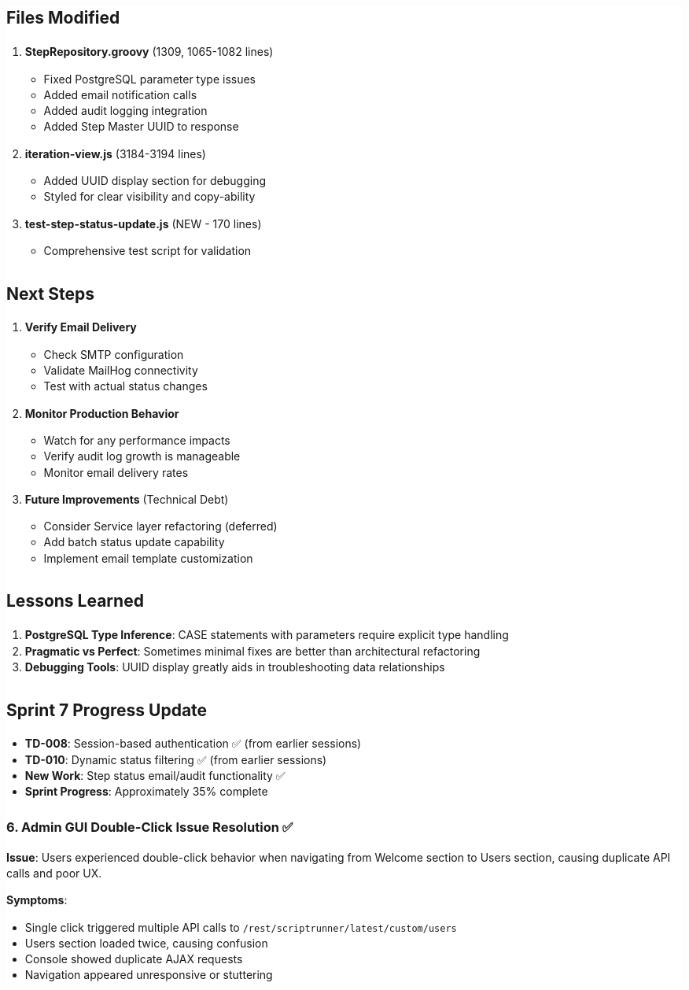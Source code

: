 ## Files Modified

1. **StepRepository.groovy** (1309, 1065-1082 lines)
   - Fixed PostgreSQL parameter type issues
   - Added email notification calls
   - Added audit logging integration
   - Added Step Master UUID to response

2. **iteration-view.js** (3184-3194 lines)
   - Added UUID display section for debugging
   - Styled for clear visibility and copy-ability

3. **test-step-status-update.js** (NEW - 170 lines)
   - Comprehensive test script for validation

## Next Steps

1. **Verify Email Delivery**
   - Check SMTP configuration
   - Validate MailHog connectivity
   - Test with actual status changes

2. **Monitor Production Behavior**
   - Watch for any performance impacts
   - Verify audit log growth is manageable
   - Monitor email delivery rates

3. **Future Improvements** (Technical Debt)
   - Consider Service layer refactoring (deferred)
   - Add batch status update capability
   - Implement email template customization

## Lessons Learned

1. **PostgreSQL Type Inference**: CASE statements with parameters require explicit type handling
2. **Pragmatic vs Perfect**: Sometimes minimal fixes are better than architectural refactoring
3. **Debugging Tools**: UUID display greatly aids in troubleshooting data relationships

## Sprint 7 Progress Update

- **TD-008**: Session-based authentication ✅ (from earlier sessions)
- **TD-010**: Dynamic status filtering ✅ (from earlier sessions)
- **New Work**: Step status email/audit functionality ✅
- **Sprint Progress**: Approximately 35% complete

### 6. Admin GUI Double-Click Issue Resolution ✅

**Issue**: Users experienced double-click behavior when navigating from Welcome section to Users section, causing duplicate API calls and poor UX.

**Symptoms**:

- Single click triggered multiple API calls to `/rest/scriptrunner/latest/custom/users`
- Users section loaded twice, causing confusion
- Console showed duplicate AJAX requests
- Navigation appeared unresponsive or stuttering
